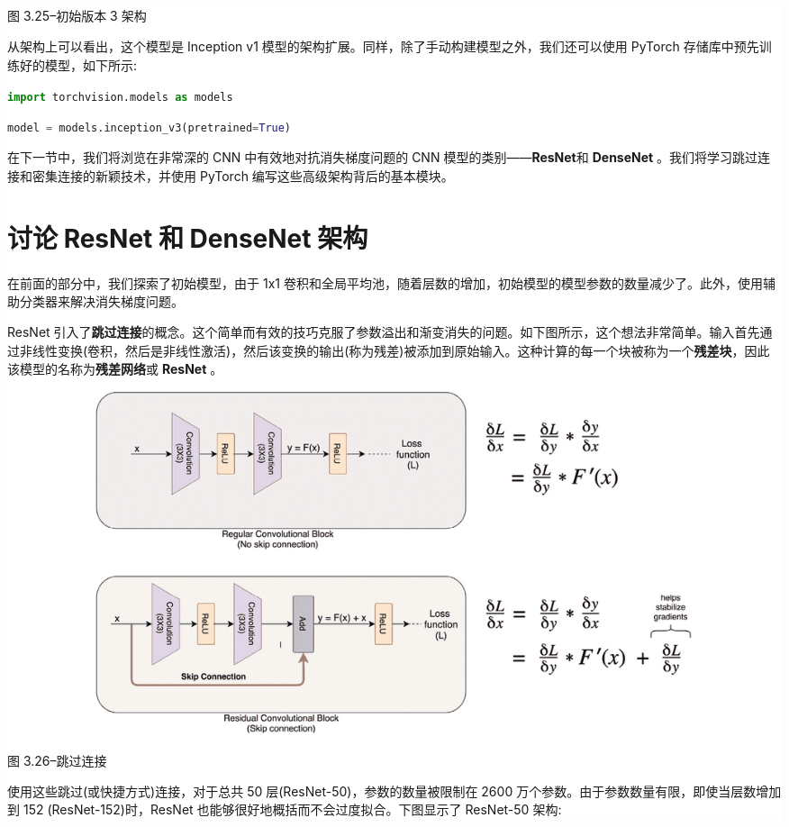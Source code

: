 图 3.25–初始版本 3 架构

从架构上可以看出，这个模型是 Inception v1 模型的架构扩展。同样，除了手动构建模型之外，我们还可以使用 PyTorch 存储库中预先训练好的模型，如下所示:

```py
import torchvision.models as models
```

```py
model = models.inception_v3(pretrained=True)
```

在下一节中，我们将浏览在非常深的 CNN 中有效地对抗消失梯度问题的 CNN 模型的类别——**ResNet**和 **DenseNet** 。我们将学习跳过连接和密集连接的新颖技术，并使用 PyTorch 编写这些高级架构背后的基本模块。

# 讨论 ResNet 和 DenseNet 架构

在前面的部分中，我们探索了初始模型，由于 1x1 卷积和全局平均池，随着层数的增加，初始模型的模型参数的数量减少了。此外，使用辅助分类器来解决消失梯度问题。

ResNet 引入了**跳过连接**的概念。这个简单而有效的技巧克服了参数溢出和渐变消失的问题。如下图所示，这个想法非常简单。输入首先通过非线性变换(卷积，然后是非线性激活)，然后该变换的输出(称为残差)被添加到原始输入。这种计算的每一个块被称为一个**残差块**，因此该模型的名称为**残差网络**或 **ResNet** 。

![Figure 3.26 – Skip connections](img/B12158_03_26.jpg)

图 3.26–跳过连接

使用这些跳过(或快捷方式)连接，对于总共 50 层(ResNet-50)，参数的数量被限制在 2600 万个参数。由于参数数量有限，即使当层数增加到 152 (ResNet-152)时，ResNet 也能够很好地概括而不会过度拟合。下图显示了 ResNet-50 架构:
